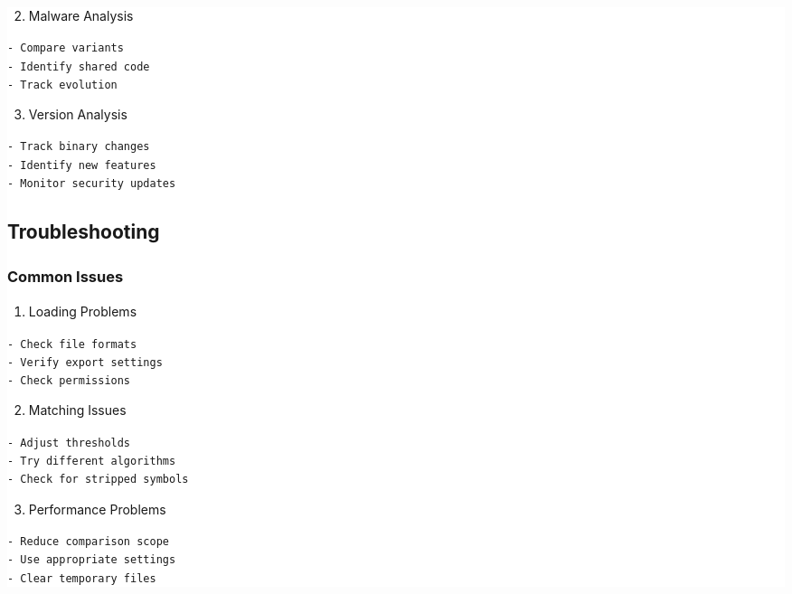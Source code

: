 2. Malware Analysis
```
- Compare variants
- Identify shared code
- Track evolution
```

3. Version Analysis
```
- Track binary changes
- Identify new features
- Monitor security updates
```

## Troubleshooting
### Common Issues
1. Loading Problems
```
- Check file formats
- Verify export settings
- Check permissions
```

2. Matching Issues
```
- Adjust thresholds
- Try different algorithms
- Check for stripped symbols
```

3. Performance Problems
```
- Reduce comparison scope
- Use appropriate settings
- Clear temporary files
```
